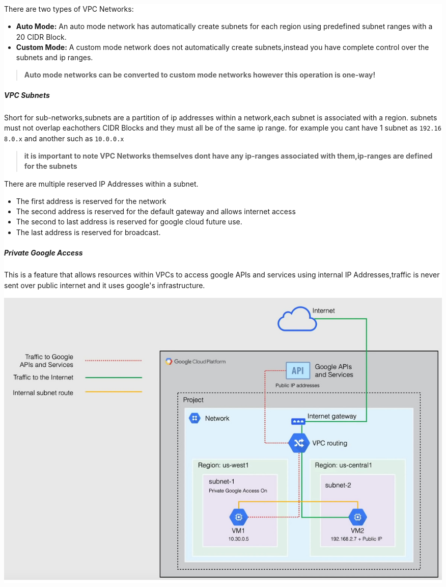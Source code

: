 There are two types of VPC Networks:  

- **Auto Mode:** An auto mode network has automatically create subnets for each region using predefined subnet ranges with a 20 CIDR Block.   
- **Custom Mode:** A custom mode network does not automatically create subnets,instead you have complete control over the subnets and ip ranges.

> **Auto mode networks can be converted to custom mode networks however this operation is one-way!**

##### VPC Subnets
Short for sub-networks,subnets are a partition of ip addresses within a network,each subnet is associated with a region.
subnets must not overlap eachothers CIDR Blocks and they must all be of the same ip range.
for example you cant have 1 subnet as `192.168.0.x` and another such as `10.0.0.x`
>**it is important to note VPC Networks themselves dont have any ip-ranges associated with them,ip-ranges are defined for the subnets**

There are multiple reserved IP Addresses within a subnet.

- The first address is reserved for the network
- The second address is reserved for the default gateway and allows internet access
- The second to last address is reserved for google cloud future use. 
- The last address is reserved for broadcast.
##### Private Google Access
This is a feature that allows resources within VPCs to access google APIs and services using internal IP Addresses,traffic is never sent over public internet and it uses google's infrastructure.

![](./assets/images/private_google_access.png)
